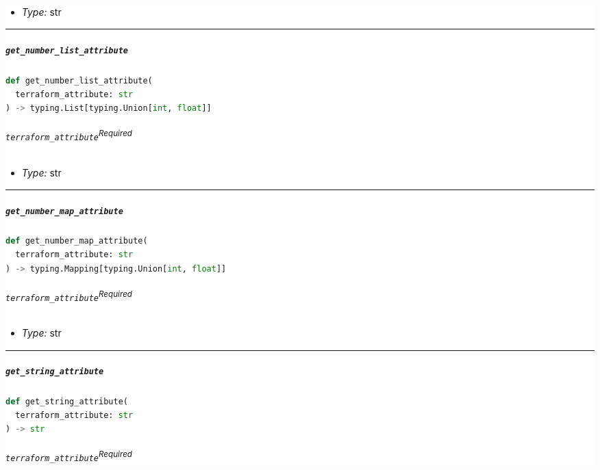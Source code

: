 - *Type:* str

---

##### `get_number_list_attribute` <a name="get_number_list_attribute" id="rhizo-co-terraform-provider-oci.waasCertificate.WaasCertificate.getNumberListAttribute"></a>

```python
def get_number_list_attribute(
  terraform_attribute: str
) -> typing.List[typing.Union[int, float]]
```

###### `terraform_attribute`<sup>Required</sup> <a name="terraform_attribute" id="rhizo-co-terraform-provider-oci.waasCertificate.WaasCertificate.getNumberListAttribute.parameter.terraformAttribute"></a>

- *Type:* str

---

##### `get_number_map_attribute` <a name="get_number_map_attribute" id="rhizo-co-terraform-provider-oci.waasCertificate.WaasCertificate.getNumberMapAttribute"></a>

```python
def get_number_map_attribute(
  terraform_attribute: str
) -> typing.Mapping[typing.Union[int, float]]
```

###### `terraform_attribute`<sup>Required</sup> <a name="terraform_attribute" id="rhizo-co-terraform-provider-oci.waasCertificate.WaasCertificate.getNumberMapAttribute.parameter.terraformAttribute"></a>

- *Type:* str

---

##### `get_string_attribute` <a name="get_string_attribute" id="rhizo-co-terraform-provider-oci.waasCertificate.WaasCertificate.getStringAttribute"></a>

```python
def get_string_attribute(
  terraform_attribute: str
) -> str
```

###### `terraform_attribute`<sup>Required</sup> <a name="terraform_attribute" id="rhizo-co-terraform-provider-oci.waasCertificate.WaasCertificate.getStringAttribute.parameter.terraformAttribute"></a>
